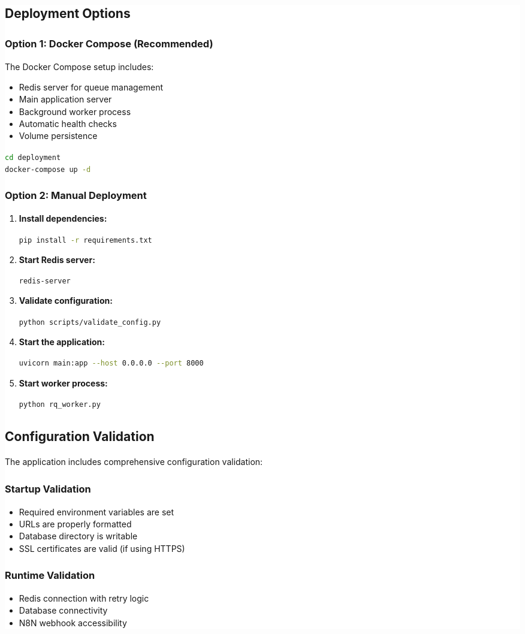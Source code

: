 ## Deployment Options

### Option 1: Docker Compose (Recommended)

The Docker Compose setup includes:
- Redis server for queue management
- Main application server
- Background worker process
- Automatic health checks
- Volume persistence

```bash
cd deployment
docker-compose up -d
```

### Option 2: Manual Deployment

1. **Install dependencies:**
   ```bash
   pip install -r requirements.txt
   ```

2. **Start Redis server:**
   ```bash
   redis-server
   ```

3. **Validate configuration:**
   ```bash
   python scripts/validate_config.py
   ```

4. **Start the application:**
   ```bash
   uvicorn main:app --host 0.0.0.0 --port 8000
   ```

5. **Start worker process:**
   ```bash
   python rq_worker.py
   ```

## Configuration Validation

The application includes comprehensive configuration validation:

### Startup Validation
- Required environment variables are set
- URLs are properly formatted
- Database directory is writable
- SSL certificates are valid (if using HTTPS)

### Runtime Validation
- Redis connection with retry logic
- Database connectivity
- N8N webhook accessibility
